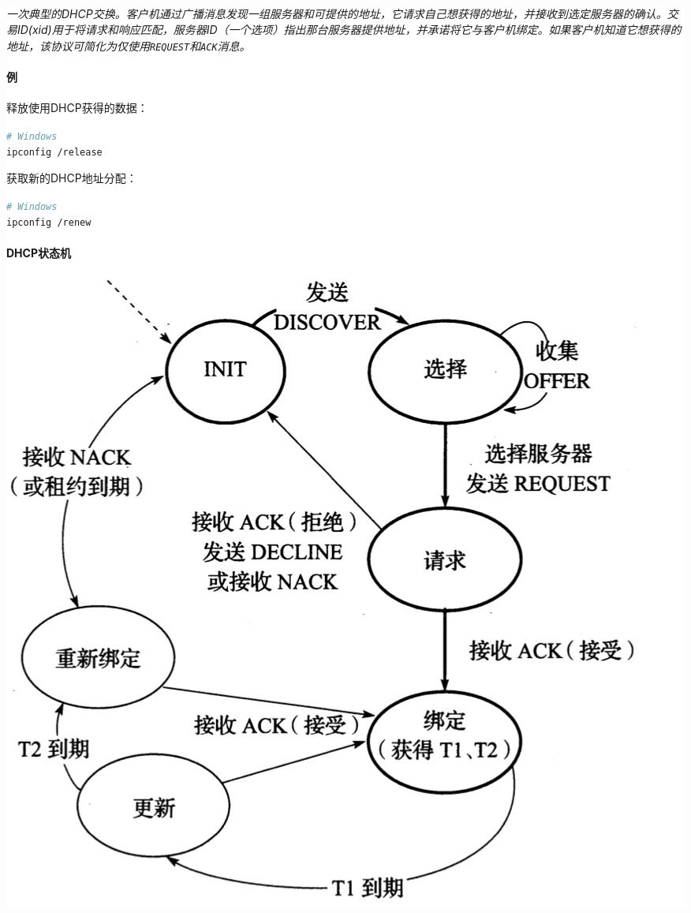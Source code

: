 *一次典型的DHCP交换。客户机通过广播消息发现一组服务器和可提供的地址，它请求自己想获得的地址，并接收到选定服务器的确认。交易ID(xid)用于将请求和响应匹配，服务器ID（一个选项）指出那台服务器提供地址，并承诺将它与客户机绑定。如果客户机知道它想获得的地址，该协议可简化为仅使用`REQUEST`和`ACK`消息。*

#### 例

释放使用DHCP获得的数据：

```sh
# Windows
ipconfig /release
```

获取新的DHCP地址分配：

```sh
# Windows
ipconfig /renew
```

#### DHCP状态机

![6_10](res/6_10.png)
